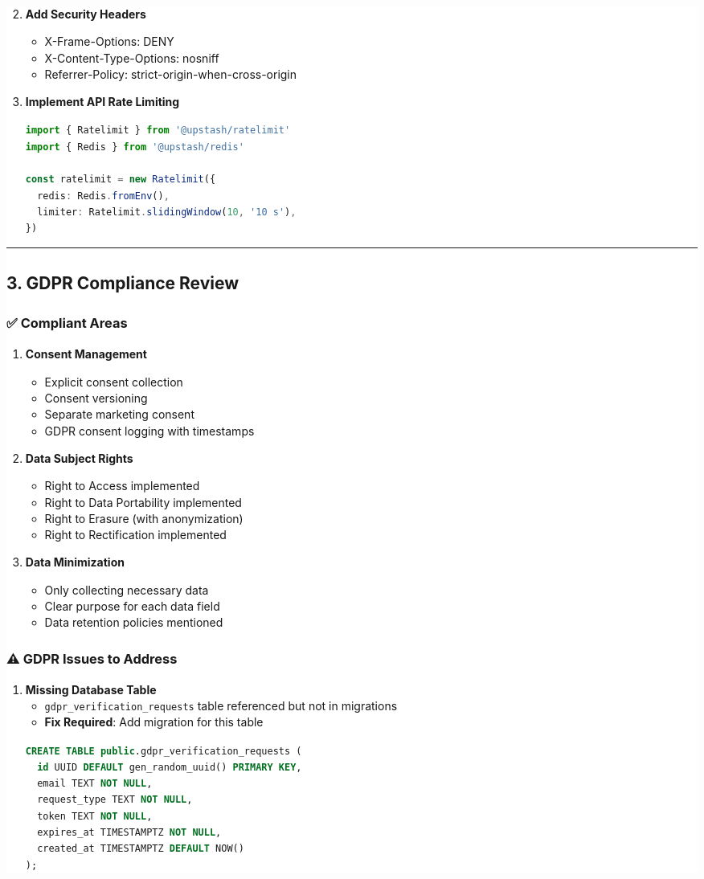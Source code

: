 2. **Add Security Headers**
   - X-Frame-Options: DENY
   - X-Content-Type-Options: nosniff
   - Referrer-Policy: strict-origin-when-cross-origin

3. **Implement API Rate Limiting**
   ```typescript
   import { Ratelimit } from '@upstash/ratelimit'
   import { Redis } from '@upstash/redis'

   const ratelimit = new Ratelimit({
     redis: Redis.fromEnv(),
     limiter: Ratelimit.slidingWindow(10, '10 s'),
   })
   ```

---

## 3. GDPR Compliance Review

### ✅ Compliant Areas

1. **Consent Management**
   - Explicit consent collection
   - Consent versioning
   - Separate marketing consent
   - GDPR consent logging with timestamps

2. **Data Subject Rights**
   - Right to Access implemented
   - Right to Data Portability implemented
   - Right to Erasure (with anonymization)
   - Right to Rectification implemented

3. **Data Minimization**
   - Only collecting necessary data
   - Clear purpose for each data field
   - Data retention policies mentioned

### ⚠️ GDPR Issues to Address

1. **Missing Database Table**
   - `gdpr_verification_requests` table referenced but not in migrations
   - **Fix Required**: Add migration for this table
   ```sql
   CREATE TABLE public.gdpr_verification_requests (
     id UUID DEFAULT gen_random_uuid() PRIMARY KEY,
     email TEXT NOT NULL,
     request_type TEXT NOT NULL,
     token TEXT NOT NULL,
     expires_at TIMESTAMPTZ NOT NULL,
     created_at TIMESTAMPTZ DEFAULT NOW()
   );
   ```
